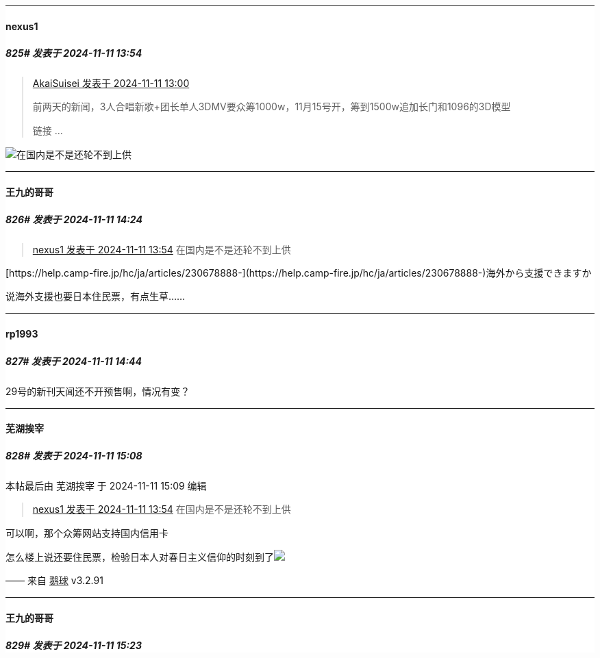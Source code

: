
*****

####  nexus1  
##### 825#       发表于 2024-11-11 13:54

<blockquote><a href="httphttps://bbs.saraba1st.com/2b/forum.php?mod=redirect&amp;goto=findpost&amp;pid=66670705&amp;ptid=1957417" target="_blank">AkaiSuisei 发表于 2024-11-11 13:00</a>

前两天的新闻，3人合唱新歌+团长单人3DMV要众筹1000w，11月15号开，筹到1500w追加长门和1096的3D模型

链接 ...</blockquote>
<img src="https://static.saraba1st.com/image/smiley/face2017/173.png" referrerpolicy="no-referrer">在国内是不是还轮不到上供


*****

####  王九的哥哥  
##### 826#       发表于 2024-11-11 14:24

<blockquote><a href="httphttps://bbs.saraba1st.com/2b/forum.php?mod=redirect&amp;goto=findpost&amp;pid=66671121&amp;ptid=1957417" target="_blank">nexus1 发表于 2024-11-11 13:54</a>
在国内是不是还轮不到上供</blockquote>
[https://help.camp-fire.jp/hc/ja/articles/230678888-](https://help.camp-fire.jp/hc/ja/articles/230678888-)海外から支援できますか

说海外支援也要日本住民票，有点生草……


*****

####  rp1993  
##### 827#       发表于 2024-11-11 14:44

29号的新刊天闻还不开预售啊，情况有变？


*****

####  芜湖挨宰  
##### 828#       发表于 2024-11-11 15:08

 本帖最后由 芜湖挨宰 于 2024-11-11 15:09 编辑 
<blockquote><a href="httphttps://bbs.saraba1st.com/2b/forum.php?mod=redirect&amp;goto=findpost&amp;pid=66671121&amp;ptid=1957417" target="_blank">nexus1 发表于 2024-11-11 13:54</a>
在国内是不是还轮不到上供</blockquote>
可以啊，那个众筹网站支持国内信用卡

怎么楼上说还要住民票，检验日本人对春日主义信仰的时刻到了<img src="https://static.saraba1st.com/image/smiley/face2017/067.png" referrerpolicy="no-referrer">

—— 来自 [鹅球](https://www.pgyer.com/GcUxKd4w) v3.2.91


*****

####  王九的哥哥  
##### 829#       发表于 2024-11-11 15:23
